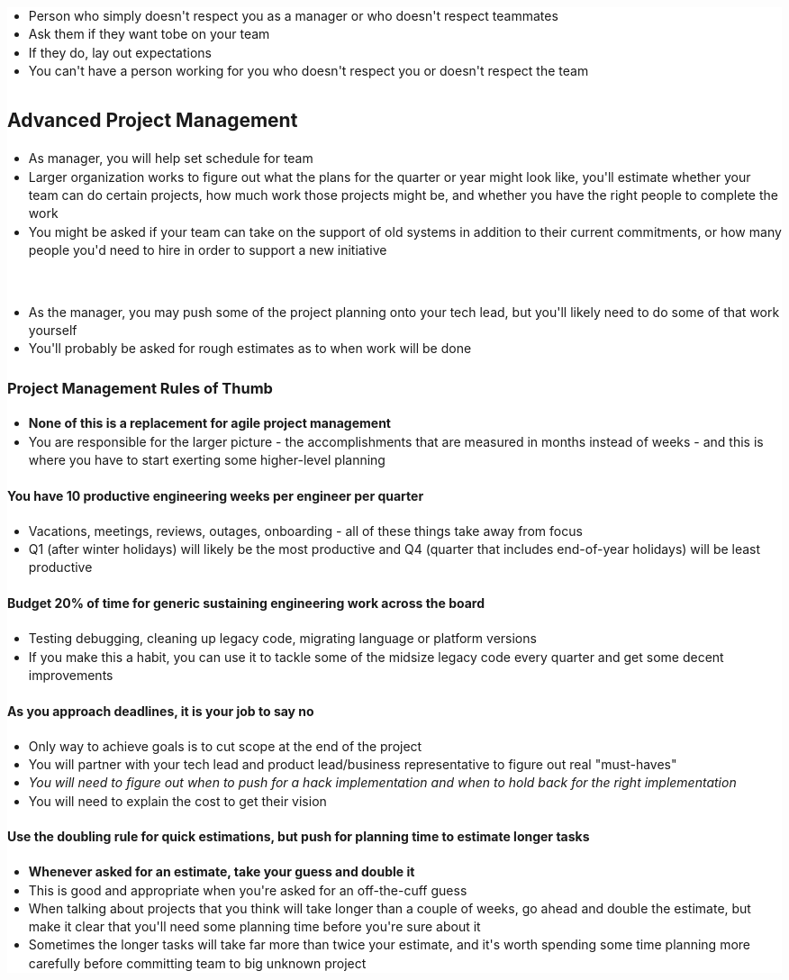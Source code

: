 - Person who simply doesn't respect you as a manager or who doesn't respect teammates
- Ask them if they want tobe on your team
- If they do, lay out expectations
- You can't have a person working for you who doesn't respect you or doesn't respect the team

## Advanced Project Management

- As manager, you will help set schedule for team
- Larger organization works to figure out what the plans for the quarter or year might look like, you'll estimate whether your team can do certain projects, how much work those projects might be, and whether you have the right people to complete the work
- You might be asked if your team can take on the support of old systems in addition to their current commitments, or how many people you'd need to hire in order to support a new initiative

<br>

- As the manager, you may push some of the project planning onto your tech lead, but you'll likely need to do some of that work yourself
- You'll probably be asked for rough estimates as to when work will be done

### Project Management Rules of Thumb

- **None of this is a replacement for agile project management**
- You are responsible for the larger picture - the accomplishments that are measured in months instead of weeks - and this is where you have to start exerting some higher-level planning

#### You have 10 productive engineering weeks per engineer per quarter

- Vacations, meetings, reviews, outages, onboarding - all of these things take away from focus
- Q1 (after winter holidays) will likely be the most productive and Q4 (quarter that includes end-of-year holidays) will be least productive

#### Budget 20% of time for generic sustaining engineering work across the board

- Testing debugging, cleaning up legacy code, migrating language or platform versions
- If you make this a habit, you can use it to tackle some of the midsize legacy code every quarter and get some decent improvements

#### As you approach deadlines, it is your job to say no

- Only way to achieve goals is to cut scope at the end of the project
- You will partner with your tech lead and product lead/business representative to figure out real "must-haves"
- *You will need to figure out when to push for a hack implementation and when to hold back for the right implementation*
- You will need to explain the cost to get their vision

#### Use the doubling rule for quick estimations, but push for planning time to estimate longer tasks

- **Whenever asked for an estimate, take your guess and double it**
- This is good and appropriate when you're asked for an off-the-cuff guess
- When talking about projects that you think will take longer than a couple of weeks, go ahead and double the estimate, but make it clear that you'll need some planning time before you're sure about it
- Sometimes the longer tasks will take far more than twice your estimate, and it's worth spending some time planning more carefully before committing team to big unknown project
